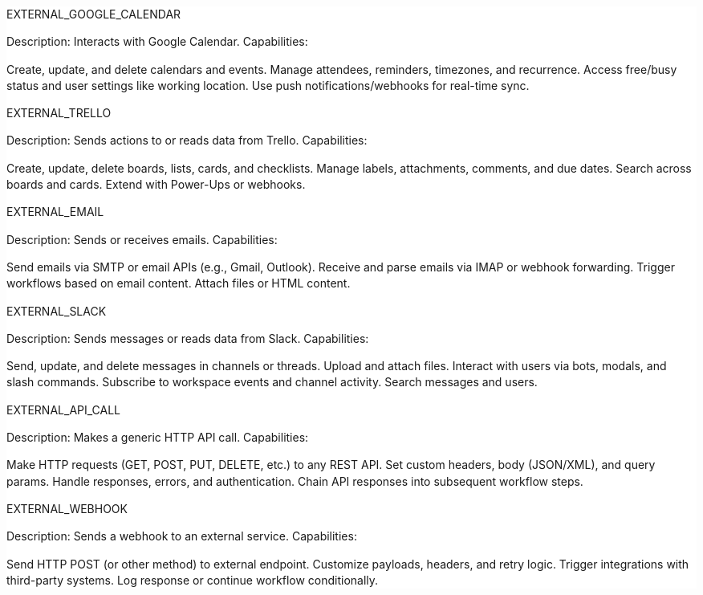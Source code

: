EXTERNAL_GOOGLE_CALENDAR

Description: Interacts with Google Calendar.
Capabilities:

Create, update, and delete calendars and events.
Manage attendees, reminders, timezones, and recurrence.
Access free/busy status and user settings like working location.
Use push notifications/webhooks for real-time sync.

EXTERNAL_TRELLO

Description: Sends actions to or reads data from Trello.
Capabilities:

Create, update, delete boards, lists, cards, and checklists.
Manage labels, attachments, comments, and due dates.
Search across boards and cards.
Extend with Power-Ups or webhooks.

EXTERNAL_EMAIL

Description: Sends or receives emails.
Capabilities:

Send emails via SMTP or email APIs (e.g., Gmail, Outlook).
Receive and parse emails via IMAP or webhook forwarding.
Trigger workflows based on email content.
Attach files or HTML content.

EXTERNAL_SLACK

Description: Sends messages or reads data from Slack.
Capabilities:

Send, update, and delete messages in channels or threads.
Upload and attach files.
Interact with users via bots, modals, and slash commands.
Subscribe to workspace events and channel activity.
Search messages and users.

EXTERNAL_API_CALL

Description: Makes a generic HTTP API call.
Capabilities:

Make HTTP requests (GET, POST, PUT, DELETE, etc.) to any REST API.
Set custom headers, body (JSON/XML), and query params.
Handle responses, errors, and authentication.
Chain API responses into subsequent workflow steps.

EXTERNAL_WEBHOOK

Description: Sends a webhook to an external service.
Capabilities:

Send HTTP POST (or other method) to external endpoint.
Customize payloads, headers, and retry logic.
Trigger integrations with third-party systems.
Log response or continue workflow conditionally.
